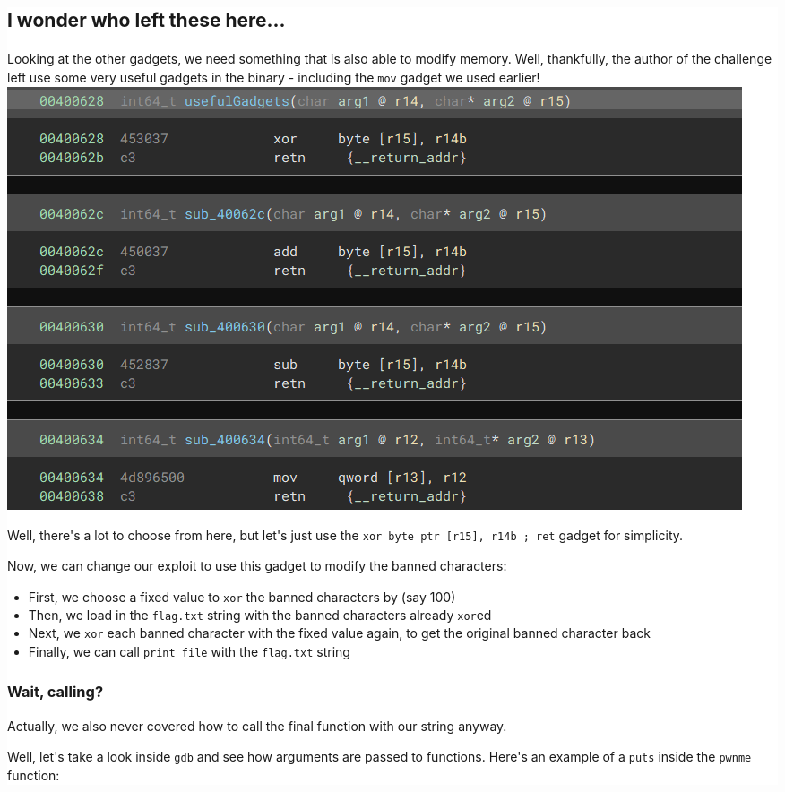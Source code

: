 ## I wonder who left these here...
Looking at the other gadgets, we need something that is also able to modify memory. Well, thankfully, the author of the challenge left use some very useful gadgets in the binary - including the `mov` gadget we used earlier!
![list of useful gadgets](/img/writeups/2023/upsolving/pwn-progress-2/usefulgadgets.png)

Well, there's a lot to choose from here, but let's just use the `xor byte ptr [r15], r14b ; ret` gadget for simplicity. 

Now, we can change our exploit to use this gadget to modify the banned characters:
- First, we choose a fixed value to `xor` the banned characters by (say 100)
- Then, we load in the `flag.txt` string with the banned characters already `xor`ed
- Next, we `xor` each banned character with the fixed value again, to get the original banned character back
- Finally, we can call `print_file` with the `flag.txt` string

### Wait, calling?
Actually, we also never covered how to call the final function with our string anyway. 

Well, let's take a look inside `gdb` and see how arguments are passed to functions. Here's an example of a `puts` inside the `pwnme` function: